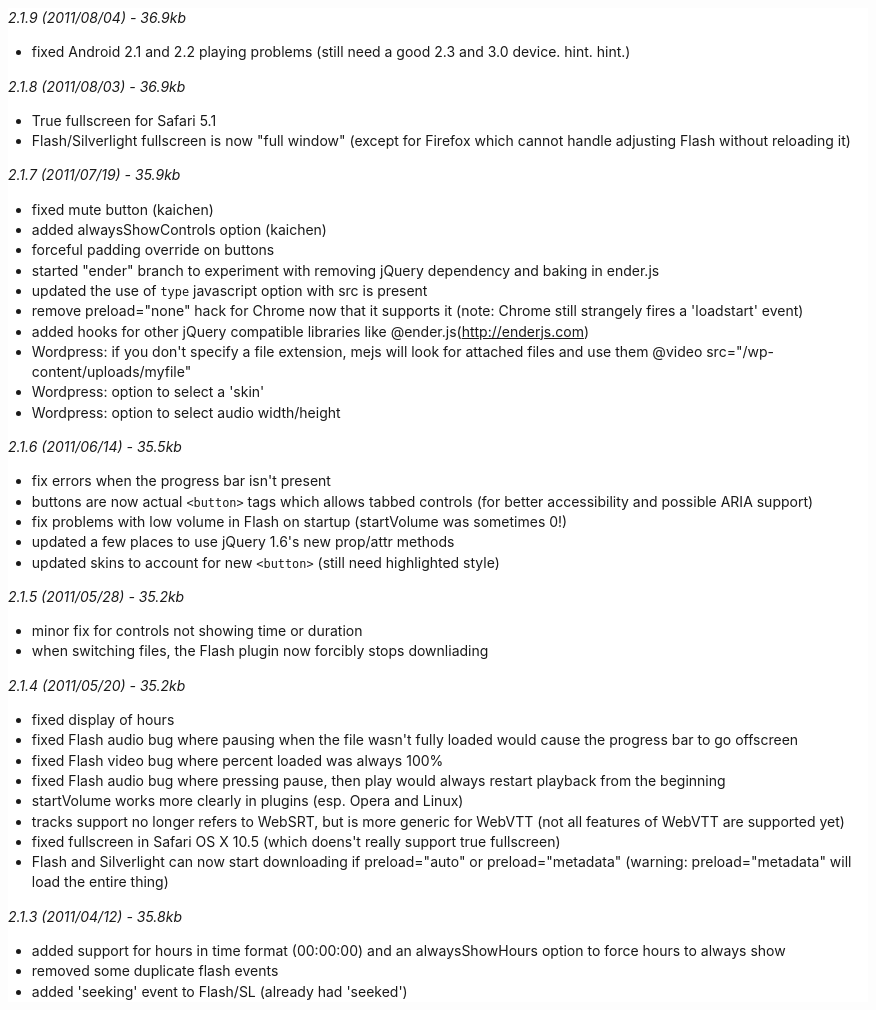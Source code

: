 *2.1.9 (2011/08/04) - 36.9kb*

* fixed Android 2.1 and 2.2 playing problems (still need a good 2.3 and 3.0 device. hint. hint.)

*2.1.8 (2011/08/03) - 36.9kb*

* True fullscreen for Safari 5.1
* Flash/Silverlight fullscreen is now "full window" (except for Firefox which cannot handle adjusting Flash without reloading it)

*2.1.7 (2011/07/19) - 35.9kb*

* fixed mute button (kaichen)
* added alwaysShowControls option (kaichen)
* forceful padding override on buttons
* started "ender" branch to experiment with removing jQuery dependency and baking in ender.js
* updated the use of `type` javascript option with src is present
* remove preload="none" hack for Chrome now that it supports it (note: Chrome still strangely fires a 'loadstart' event)
* added hooks for other jQuery compatible libraries like @ender.js(http://enderjs.com)
* Wordpress: if you don't specify a file extension, mejs will look for attached files and use them @video src="/wp-content/uploads/myfile"
* Wordpress: option to select a 'skin'
* Wordpress: option to select audio width/height

*2.1.6 (2011/06/14) - 35.5kb*

* fix errors when the progress bar isn't present
* buttons are now actual `<button>` tags which allows tabbed controls (for better accessibility and possible ARIA support)
* fix problems with low volume in Flash on startup (startVolume was sometimes 0!)
* updated a few places to use jQuery 1.6's new prop/attr methods
* updated skins to account for new `<button>` (still need highlighted style)

*2.1.5 (2011/05/28) - 35.2kb*

* minor fix for controls not showing time or duration
* when switching files, the Flash plugin now forcibly stops downliading

*2.1.4 (2011/05/20) - 35.2kb*

* fixed display of hours
* fixed Flash audio bug where pausing when the file wasn't fully loaded would cause the progress bar to go offscreen
* fixed Flash video bug where percent loaded was always 100%
* fixed Flash audio bug where pressing pause, then play would always restart playback from the beginning
* startVolume works more clearly in plugins (esp. Opera and Linux)
* tracks support no longer refers to WebSRT, but is more generic for WebVTT (not all features of WebVTT are supported yet)
* fixed fullscreen in Safari OS X 10.5 (which doens't really support true fullscreen)
* Flash and Silverlight can now start downloading if preload="auto" or preload="metadata" (warning: preload="metadata" will load the entire thing)

*2.1.3 (2011/04/12) - 35.8kb*

* added support for hours in time format (00:00:00) and an alwaysShowHours option to force hours to always show
* removed some duplicate flash events
* added 'seeking' event to Flash/SL (already had 'seeked')
